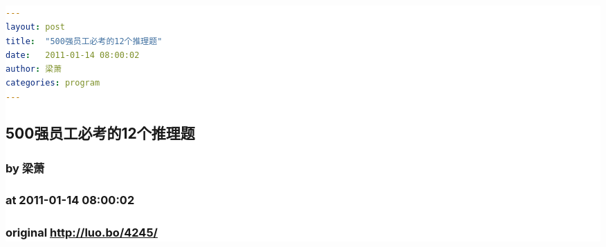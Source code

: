 ```yaml
---
layout: post
title:  "500强员工必考的12个推理题"
date:   2011-01-14 08:00:02
author: 梁萧
categories: program
---
```


## 500强员工必考的12个推理题
### by 梁萧
### at 2011-01-14 08:00:02
### original <http://luo.bo/4245/>
